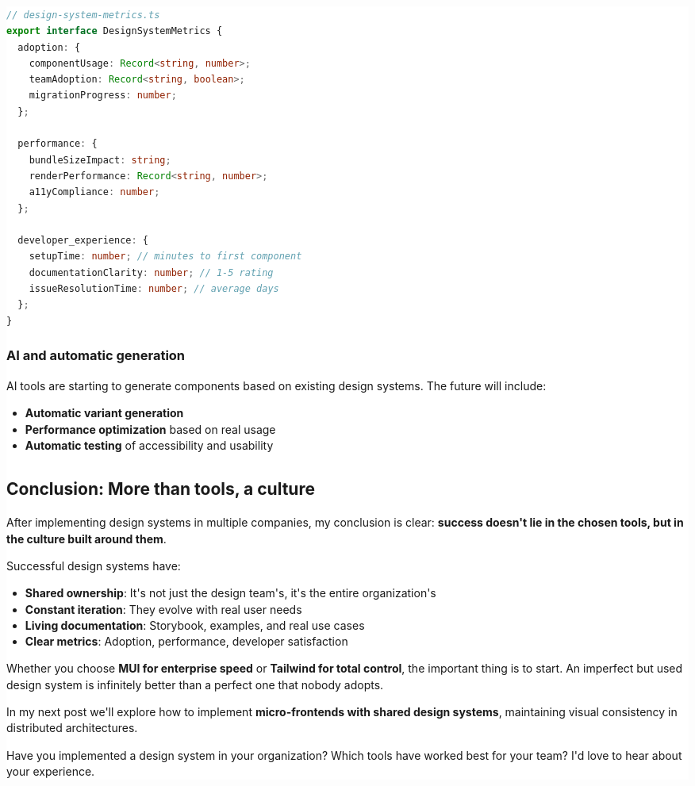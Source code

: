 ```typescript
// design-system-metrics.ts
export interface DesignSystemMetrics {
  adoption: {
    componentUsage: Record<string, number>;
    teamAdoption: Record<string, boolean>;
    migrationProgress: number;
  };
  
  performance: {
    bundleSizeImpact: string;
    renderPerformance: Record<string, number>;
    a11yCompliance: number;
  };
  
  developer_experience: {
    setupTime: number; // minutes to first component
    documentationClarity: number; // 1-5 rating
    issueResolutionTime: number; // average days
  };
}
```

### AI and automatic generation

AI tools are starting to generate components based on existing design systems. The future will include:

- **Automatic variant generation**
- **Performance optimization** based on real usage
- **Automatic testing** of accessibility and usability

## Conclusion: More than tools, a culture

After implementing design systems in multiple companies, my conclusion is clear: **success doesn't lie in the chosen tools, but in the culture built around them**.

Successful design systems have:

- **Shared ownership**: It's not just the design team's, it's the entire organization's
- **Constant iteration**: They evolve with real user needs
- **Living documentation**: Storybook, examples, and real use cases
- **Clear metrics**: Adoption, performance, developer satisfaction

Whether you choose **MUI for enterprise speed** or **Tailwind for total control**, the important thing is to start. An imperfect but used design system is infinitely better than a perfect one that nobody adopts.

In my next post we'll explore how to implement **micro-frontends with shared design systems**, maintaining visual consistency in distributed architectures.

Have you implemented a design system in your organization? Which tools have worked best for your team? I'd love to hear about your experience.
